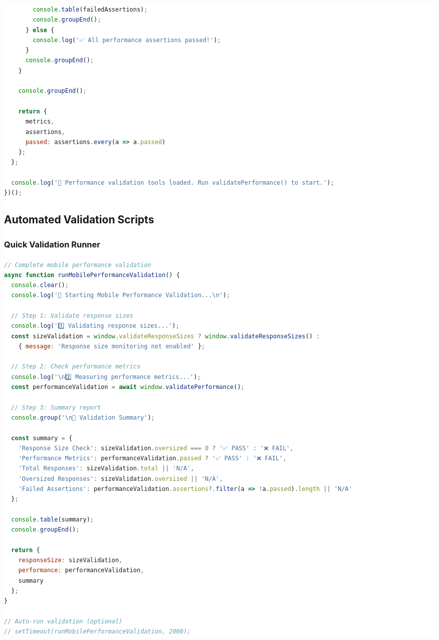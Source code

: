 ```javascript
        console.table(failedAssertions);
        console.groupEnd();
      } else {
        console.log('✅ All performance assertions passed!');
      }
      console.groupEnd();
    }
    
    console.groupEnd();
    
    return {
      metrics,
      assertions,
      passed: assertions.every(a => a.passed)
    };
  };
  
  console.log('🔧 Performance validation tools loaded. Run validatePerformance() to start.');
})();
```

## Automated Validation Scripts

### Quick Validation Runner

```javascript
// Complete mobile performance validation
async function runMobilePerformanceValidation() {
  console.clear();
  console.log('🎯 Starting Mobile Performance Validation...\n');
  
  // Step 1: Validate response sizes
  console.log('1️⃣ Validating response sizes...');
  const sizeValidation = window.validateResponseSizes ? window.validateResponseSizes() : 
    { message: 'Response size monitoring not enabled' };
  
  // Step 2: Check performance metrics
  console.log('\n2️⃣ Measuring performance metrics...');
  const performanceValidation = await window.validatePerformance();
  
  // Step 3: Summary report
  console.group('\n📄 Validation Summary');
  
  const summary = {
    'Response Size Check': sizeValidation.oversized === 0 ? '✅ PASS' : '❌ FAIL',
    'Performance Metrics': performanceValidation.passed ? '✅ PASS' : '❌ FAIL',
    'Total Responses': sizeValidation.total || 'N/A',
    'Oversized Responses': sizeValidation.oversized || 'N/A',
    'Failed Assertions': performanceValidation.assertions?.filter(a => !a.passed).length || 'N/A'
  };
  
  console.table(summary);
  console.groupEnd();
  
  return {
    responseSize: sizeValidation,
    performance: performanceValidation,
    summary
  };
}

// Auto-run validation (optional)
// setTimeout(runMobilePerformanceValidation, 2000);
```